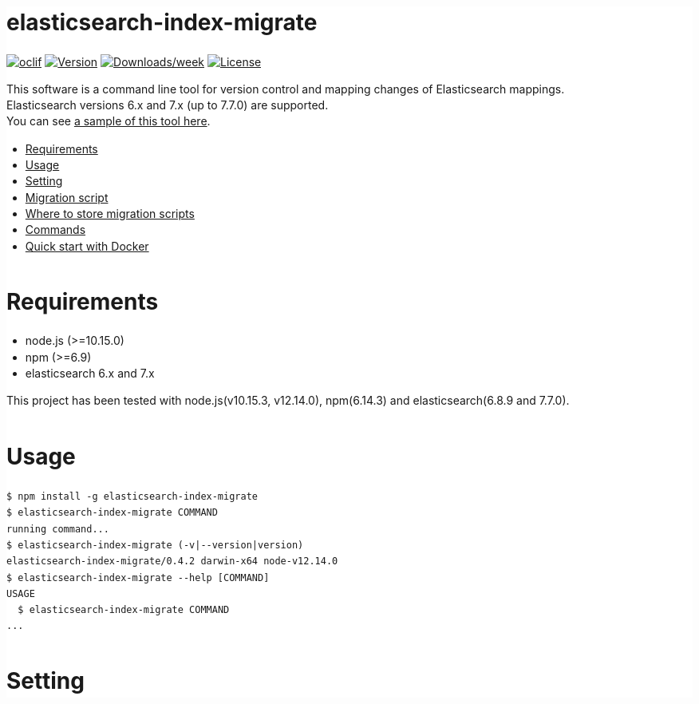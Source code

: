 elasticsearch-index-migrate
===========================

[![oclif](https://img.shields.io/badge/cli-oclif-brightgreen.svg)](https://oclif.io)
[![Version](https://img.shields.io/npm/v/elasticsearch-index-migrate.svg)](https://npmjs.org/package/elasticsearch-index-migrate)
[![Downloads/week](https://img.shields.io/npm/dw/elasticsearch-index-migrate.svg)](https://npmjs.org/package/elasticsearch-index-migrate)
[![License](https://img.shields.io/npm/l/elasticsearch-index-migrate.svg)](https://github.com/kmiura-1002/elasticsearch-index-migrate/blob/master/package.json)

This software is a command line tool for version control and mapping changes of Elasticsearch mappings.  
Elasticsearch versions 6.x and 7.x (up to 7.7.0) are supported.  
You can see [a sample of this tool here](https://github.com/kmiura-1002/sample-elasticsearch-index-migrate).


* [Requirements](#requirements)
* [Usage](#usage)
* [Setting](#setting)
* [Migration script](#migration-script)
* [Where to store migration scripts](#where-to-store-migration-scripts)
* [Commands](#commands)
* [Quick start with Docker](#quick-start-with-docker)


# Requirements
* node.js (>=10.15.0)  
* npm (>=6.9)  
* elasticsearch 6.x and 7.x  

This project has been tested with node.js(v10.15.3, v12.14.0), npm(6.14.3) and elasticsearch(6.8.9 and 7.7.0).

# Usage

```sh-session
$ npm install -g elasticsearch-index-migrate
$ elasticsearch-index-migrate COMMAND
running command...
$ elasticsearch-index-migrate (-v|--version|version)
elasticsearch-index-migrate/0.4.2 darwin-x64 node-v12.14.0
$ elasticsearch-index-migrate --help [COMMAND]
USAGE
  $ elasticsearch-index-migrate COMMAND
...
```


# Setting
